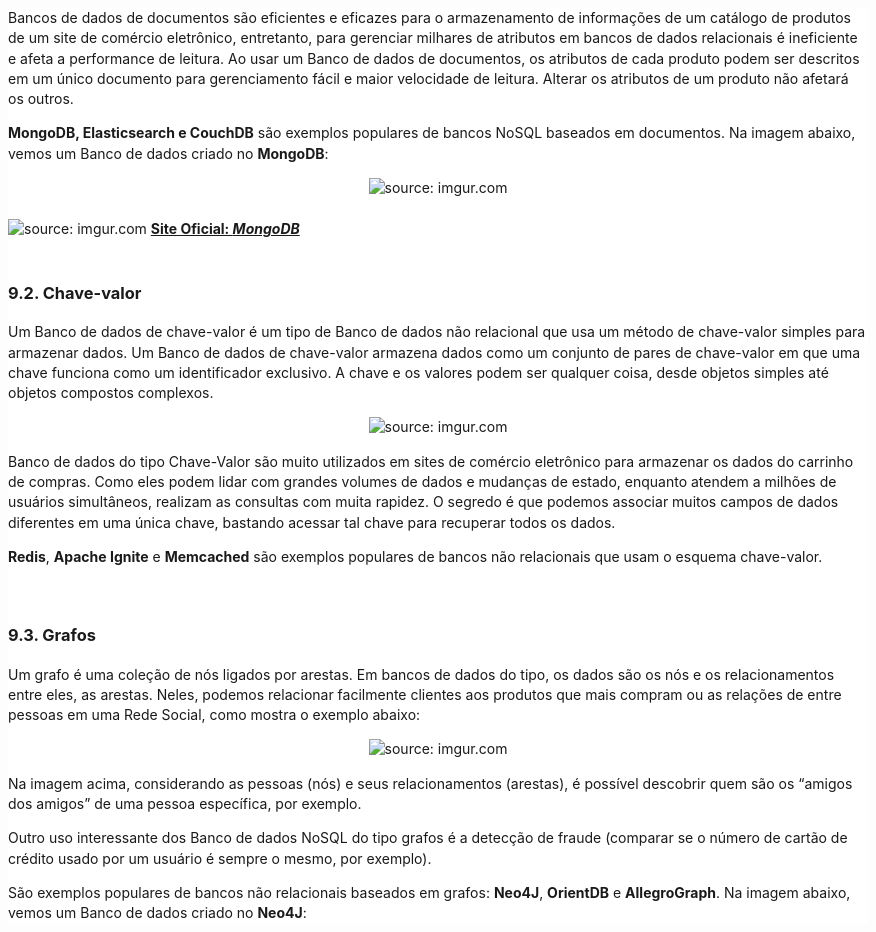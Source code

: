 Bancos de dados de documentos são eficientes e eficazes para o armazenamento de informações de um catálogo de produtos de um site de comércio eletrônico, entretanto, para gerenciar milhares de atributos em bancos de dados relacionais é ineficiente e afeta a performance de leitura. Ao usar um Banco de dados de documentos, os atributos de cada produto podem ser descritos em um único documento para gerenciamento fácil e maior velocidade de leitura. Alterar os atributos de um produto não afetará os outros. 

**MongoDB, Elasticsearch e CouchDB** são exemplos populares de bancos NoSQL baseados em documentos. Na imagem abaixo, vemos um Banco de dados criado no **MongoDB**:

<div align="center"><img src="https://i.imgur.com/u7xhzb7.png" title="source: imgur.com" /></div>

<br />

<div align="left"><img src="https://i.imgur.com/fzBLbwL.png" title="source: imgur.com" width="30px"/> <a href="https://www.mongodb.com/" target="_blank"><b>Site Oficial: <i>MongoDB</i></b></a></div>

<br />


<h3>9.2. Chave-valor</h3>



Um Banco de dados de chave-valor é um tipo de Banco de dados não relacional que usa um método de chave-valor simples para armazenar dados. Um Banco de dados de chave-valor armazena dados como um conjunto de pares de chave-valor em que uma chave funciona como um identificador exclusivo. A chave e os valores podem ser qualquer coisa, desde objetos simples até objetos compostos complexos. 

<div align="center"><img src="https://i.imgur.com/hpNXbTl.png" title="source: imgur.com" /></div>

Banco de dados do tipo Chave-Valor são muito utilizados em sites de comércio eletrônico para armazenar os dados do carrinho de compras. Como eles podem lidar com grandes volumes de dados e mudanças de estado, enquanto atendem a milhões de usuários simultâneos, realizam as consultas com muita rapidez. O segredo é que podemos associar muitos campos de dados diferentes em uma única chave, bastando acessar tal chave para recuperar todos os dados.

**Redis**, **Apache Ignite** e **Memcached** são exemplos populares de bancos não relacionais que usam o esquema chave-valor.

<br />

<h3>9.3. Grafos</h3>

Um grafo é uma coleção de nós ligados por arestas. Em bancos de dados do tipo, os dados são os nós e os relacionamentos entre eles, as arestas. Neles, podemos relacionar facilmente clientes aos produtos que mais compram ou as relações de entre pessoas em uma Rede Social, como mostra o exemplo abaixo: 

<div align="center"><img src="https://i.imgur.com/Fz7n4Ki.png" title="source: imgur.com" width="70%"/></div>

Na imagem acima, considerando as pessoas (nós) e seus relacionamentos (arestas), é possível descobrir quem são os “amigos dos amigos” de uma pessoa específica, por exemplo. 

Outro uso interessante dos Banco de dados NoSQL do tipo grafos é a detecção de fraude (comparar se o número de cartão de crédito usado por um usuário é sempre o mesmo, por exemplo).

São exemplos populares de bancos não relacionais baseados em grafos: **Neo4J**, **OrientDB** e **AllegroGraph**. Na imagem abaixo, vemos um Banco de dados criado no **Neo4J**:

